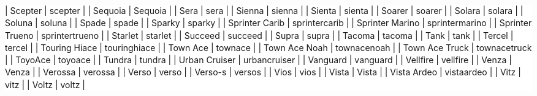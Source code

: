| Scepter                | scepter                  |
| Sequoia                | Sequoia                  |
| Sera                   | sera                     |
| Sienna                 | sienna                   |
| Sienta                 | sienta                   |
| Soarer                 | soarer                   |
| Solara                 | solara                   |
| Soluna                 | soluna                   |
| Spade                  | spade                    |
| Sparky                 | sparky                   |
| Sprinter Carib         | sprintercarib            |
| Sprinter Marino        | sprintermarino           |
| Sprinter Trueno        | sprintertrueno           |
| Starlet                | starlet                  |
| Succeed                | succeed                  |
| Supra                  | supra                    |
| Tacoma                 | tacoma                   |
| Tank                   | tank                     |
| Tercel                 | tercel                   |
| Touring Hiace          | touringhiace             |
| Town Ace               | townace                  |
| Town Ace Noah          | townacenoah              |
| Town Ace Truck         | townacetruck             |
| ToyoAce                | toyoace                  |
| Tundra                 | tundra                   |
| Urban Cruiser          | urbancruiser             |
| Vanguard               | vanguard                 |
| Vellfire               | vellfire                 |
| Venza                  | Venza                    |
| Verossa                | verossa                  |
| Verso                  | verso                    |
| Verso-s                | versos                   |
| Vios                   | vios                     |
| Vista                  | Vista                    |
| Vista Ardeo            | vistaardeo               |
| Vitz                   | vitz                     |
| Voltz                  | voltz                    |